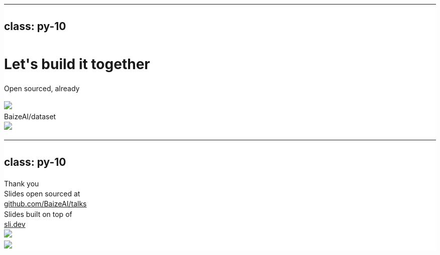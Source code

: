 </div>

---
class: py-10
---

# Let's build it together

<span>Open sourced, already</span>

<div flex>
  <div
    v-click="1" flex flex-col items-start transition duration-500 ease-in-out
    :class="$clicks < 1 ? 'translate-x--20 opacity-0' : 'translate-x-0 opacity-100'"
  >
    <div mt-10 flex gap-16>
      <img src="/datasets-repository-qr.png" w-60 />
      <div text-2xl flex items-center gap-2 mt-4>
        <div i-ri:github-fill /><span underline decoration-dashed font-mono decoration-zinc-300>BaizeAI/dataset</span>
      </div>
    </div>
  </div>
</div>

<div w-full absolute bottom-0 left-0 flex items-center transform="translate-x--10 translate-y--10">
  <div w-full flex items-center justify-end gap-4>
    <img src="/KubeCon.svg" h-20 translate-y-4>
  </div>
</div>

---
class: py-10
---

<div flex>
  <div flex-1>
    <div mt-50 />
    <div text="[48px]">
      Thank you
    </div>
  </div>
  <div text-sm text="zinc-300" text-right flex flex-col gap-3 mt-3>
    <div>
      Slides open sourced at <a href="https://github.com/BaizeAI/talks"><div inline-block mr-1 translate-y-0.8 i-ri:github-fill />github.com/BaizeAI/talks</a>
    </div>
    <div>
      Slides built on top of <a href="https://sli.dev"><div inline-block mr-1 translate-y-0.8 i-logos:slidev />sli.dev</a>
    </div>
    <div self-end mt-16 translate-x-6>
      <img src="/slide_qr.png" w-50 />
    </div>
  </div>
</div>

<div w-full absolute bottom-0 left-0 flex items-center transform="translate-x--10 translate-y--10">
  <div w-full flex items-center justify-end gap-4>
    <img src="/KubeCon.svg" h-20 translate-y-4>
  </div>
</div>
